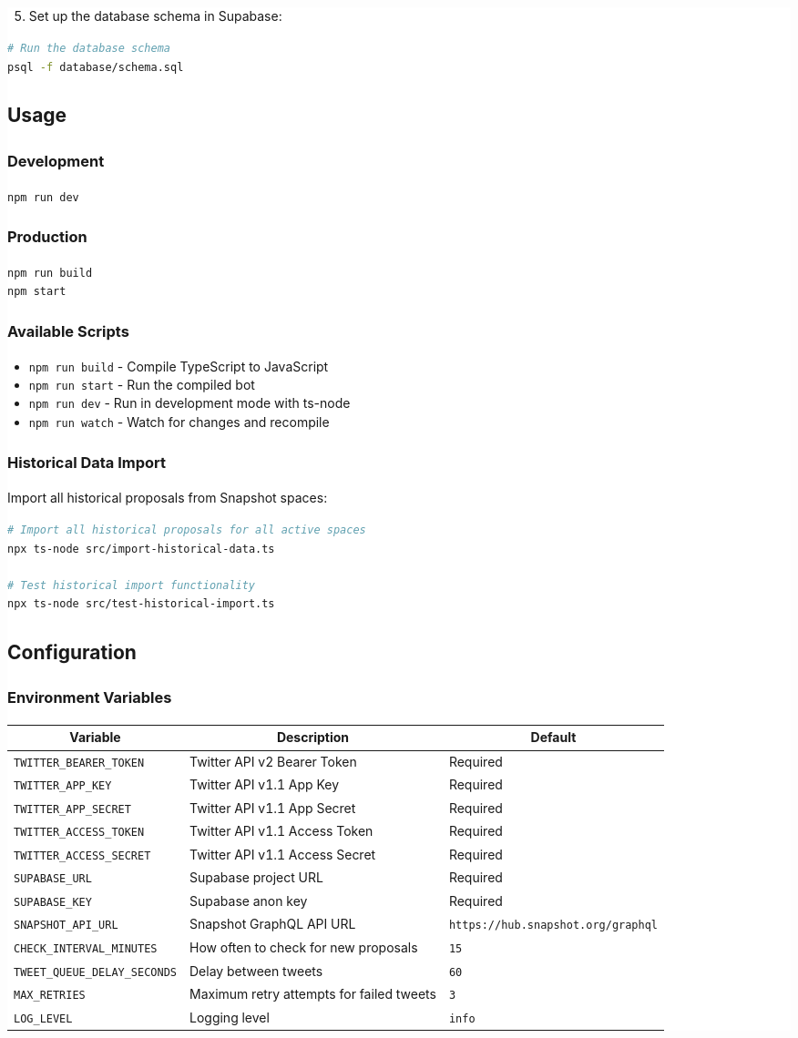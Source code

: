 5. Set up the database schema in Supabase:
```bash
# Run the database schema
psql -f database/schema.sql
```

## Usage

### Development
```bash
npm run dev
```

### Production
```bash
npm run build
npm start
```

### Available Scripts

- `npm run build` - Compile TypeScript to JavaScript
- `npm run start` - Run the compiled bot
- `npm run dev` - Run in development mode with ts-node
- `npm run watch` - Watch for changes and recompile

### Historical Data Import

Import all historical proposals from Snapshot spaces:

```bash
# Import all historical proposals for all active spaces
npx ts-node src/import-historical-data.ts

# Test historical import functionality
npx ts-node src/test-historical-import.ts
```

## Configuration

### Environment Variables

| Variable | Description | Default |
|----------|-------------|---------|
| `TWITTER_BEARER_TOKEN` | Twitter API v2 Bearer Token | Required |
| `TWITTER_APP_KEY` | Twitter API v1.1 App Key | Required |
| `TWITTER_APP_SECRET` | Twitter API v1.1 App Secret | Required |
| `TWITTER_ACCESS_TOKEN` | Twitter API v1.1 Access Token | Required |
| `TWITTER_ACCESS_SECRET` | Twitter API v1.1 Access Secret | Required |
| `SUPABASE_URL` | Supabase project URL | Required |
| `SUPABASE_KEY` | Supabase anon key | Required |
| `SNAPSHOT_API_URL` | Snapshot GraphQL API URL | `https://hub.snapshot.org/graphql` |
| `CHECK_INTERVAL_MINUTES` | How often to check for new proposals | `15` |
| `TWEET_QUEUE_DELAY_SECONDS` | Delay between tweets | `60` |
| `MAX_RETRIES` | Maximum retry attempts for failed tweets | `3` |
| `LOG_LEVEL` | Logging level | `info` |